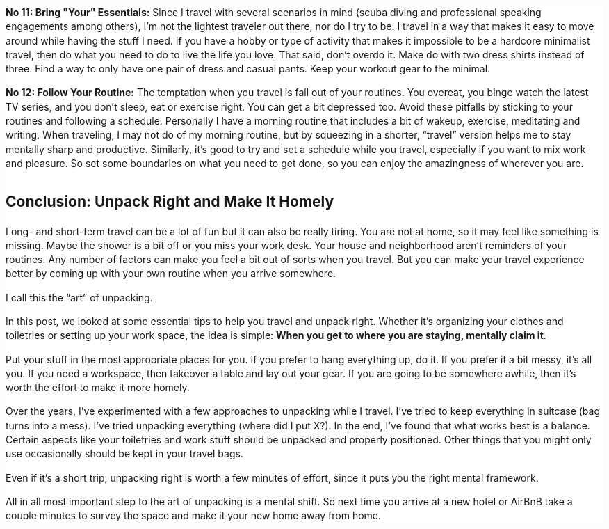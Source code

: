 **No 11: Bring "Your" Essentials:** Since I travel with several scenarios in mind (scuba diving and professional speaking engagements among others), I’m not the lightest traveler out there, nor do I try to be. I travel in a way that makes it easy to move around while having the stuff I need. If you have a hobby or type of activity that makes it impossible to be a hardcore minimalist travel, then do what you need to do to live the life you love. That said, don’t overdo it. Make do with two dress shirts instead of three. Find a way to only have one pair of dress and casual pants. Keep your workout gear to the minimal.

**No 12: Follow Your Routine:** The temptation when you travel is fall out of your routines. You overeat, you binge watch the latest TV series, and you don’t sleep, eat or exercise right. You can get a bit depressed too. Avoid these pitfalls by sticking to your routines and following a schedule. Personally I have a morning routine that includes a bit of wakeup, exercise, meditating and writing. When traveling, I may not do of my morning routine, but by squeezing in a shorter, “travel” version helps me to stay mentally sharp and productive. Similarly, it’s good to try and set a schedule while you travel, especially if you want to mix work and pleasure. So set some boundaries on what you need to get done, so you can enjoy the amazingness of wherever you are.

## Conclusion: Unpack Right and Make It Homely

Long- and short-term travel can be a lot of fun but it can also be really tiring. You are not at home, so it may feel like something is missing. Maybe the shower is a bit off or you miss your work desk. Your house and neighborhood aren’t reminders of your routines. Any number of factors can make you feel a bit out of sorts when you travel. But you can make your travel experience better by coming up with your own routine when you arrive somewhere.

I call this the “art” of unpacking.

In this post, we looked at some essential tips to help you travel and unpack right. Whether it’s organizing your clothes and toiletries or setting up your work space, the idea is simple: **When you get to where you are staying, mentally claim it**.

Put your stuff in the most appropriate places for you. If you prefer to hang everything up, do it. If you prefer it a bit messy, it’s all you. If you need a workspace, then takeover a table and lay out your gear. If you are going to be somewhere awhile, then it’s worth the effort to make it more homely.

Over the years, I’ve experimented with a few approaches to unpacking while I travel. I’ve tried to keep everything in suitcase (bag turns into a mess). I’ve tried unpacking everything (where did I put X?). In the end, I’ve found that what works best is a balance. Certain aspects like your toiletries and work stuff should be unpacked and properly positioned. Other things that you might only use occasionally should be kept in your travel bags.

Even if it’s a short trip, unpacking right is worth a few minutes of effort, since it puts you the right mental framework.

All in all most important step to the art of unpacking is a mental shift. So next time you arrive at a new hotel or AirBnB take a couple minutes to survey the space and make it your new home away from home.
